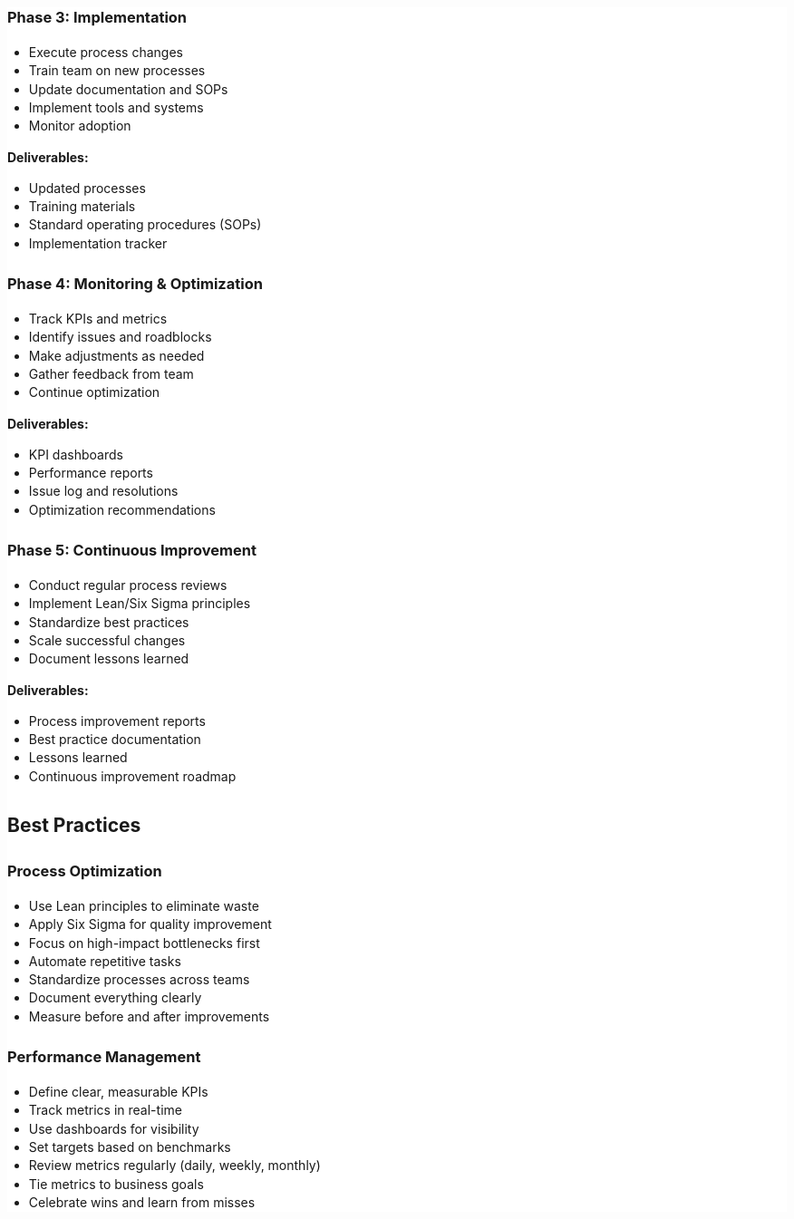 ### Phase 3: Implementation
- Execute process changes
- Train team on new processes
- Update documentation and SOPs
- Implement tools and systems
- Monitor adoption

**Deliverables:**
- Updated processes
- Training materials
- Standard operating procedures (SOPs)
- Implementation tracker

### Phase 4: Monitoring & Optimization
- Track KPIs and metrics
- Identify issues and roadblocks
- Make adjustments as needed
- Gather feedback from team
- Continue optimization

**Deliverables:**
- KPI dashboards
- Performance reports
- Issue log and resolutions
- Optimization recommendations

### Phase 5: Continuous Improvement
- Conduct regular process reviews
- Implement Lean/Six Sigma principles
- Standardize best practices
- Scale successful changes
- Document lessons learned

**Deliverables:**
- Process improvement reports
- Best practice documentation
- Lessons learned
- Continuous improvement roadmap

## Best Practices

### Process Optimization
- Use Lean principles to eliminate waste
- Apply Six Sigma for quality improvement
- Focus on high-impact bottlenecks first
- Automate repetitive tasks
- Standardize processes across teams
- Document everything clearly
- Measure before and after improvements

### Performance Management
- Define clear, measurable KPIs
- Track metrics in real-time
- Use dashboards for visibility
- Set targets based on benchmarks
- Review metrics regularly (daily, weekly, monthly)
- Tie metrics to business goals
- Celebrate wins and learn from misses
